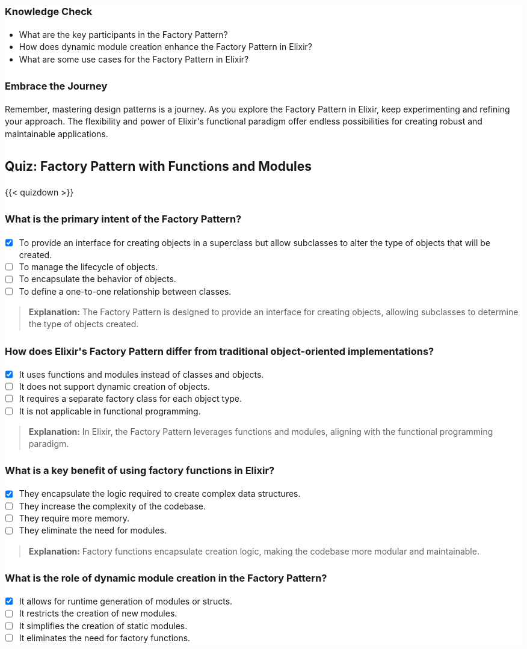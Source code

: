 ### Knowledge Check

- What are the key participants in the Factory Pattern?
- How does dynamic module creation enhance the Factory Pattern in Elixir?
- What are some use cases for the Factory Pattern in Elixir?

### Embrace the Journey

Remember, mastering design patterns is a journey. As you explore the Factory Pattern in Elixir, keep experimenting and refining your approach. The flexibility and power of Elixir's functional paradigm offer endless possibilities for creating robust and maintainable applications.

## Quiz: Factory Pattern with Functions and Modules

{{< quizdown >}}

### What is the primary intent of the Factory Pattern?

- [x] To provide an interface for creating objects in a superclass but allow subclasses to alter the type of objects that will be created.
- [ ] To manage the lifecycle of objects.
- [ ] To encapsulate the behavior of objects.
- [ ] To define a one-to-one relationship between classes.

> **Explanation:** The Factory Pattern is designed to provide an interface for creating objects, allowing subclasses to determine the type of objects created.

### How does Elixir's Factory Pattern differ from traditional object-oriented implementations?

- [x] It uses functions and modules instead of classes and objects.
- [ ] It does not support dynamic creation of objects.
- [ ] It requires a separate factory class for each object type.
- [ ] It is not applicable in functional programming.

> **Explanation:** In Elixir, the Factory Pattern leverages functions and modules, aligning with the functional programming paradigm.

### What is a key benefit of using factory functions in Elixir?

- [x] They encapsulate the logic required to create complex data structures.
- [ ] They increase the complexity of the codebase.
- [ ] They require more memory.
- [ ] They eliminate the need for modules.

> **Explanation:** Factory functions encapsulate creation logic, making the codebase more modular and maintainable.

### What is the role of dynamic module creation in the Factory Pattern?

- [x] It allows for runtime generation of modules or structs.
- [ ] It restricts the creation of new modules.
- [ ] It simplifies the creation of static modules.
- [ ] It eliminates the need for factory functions.
